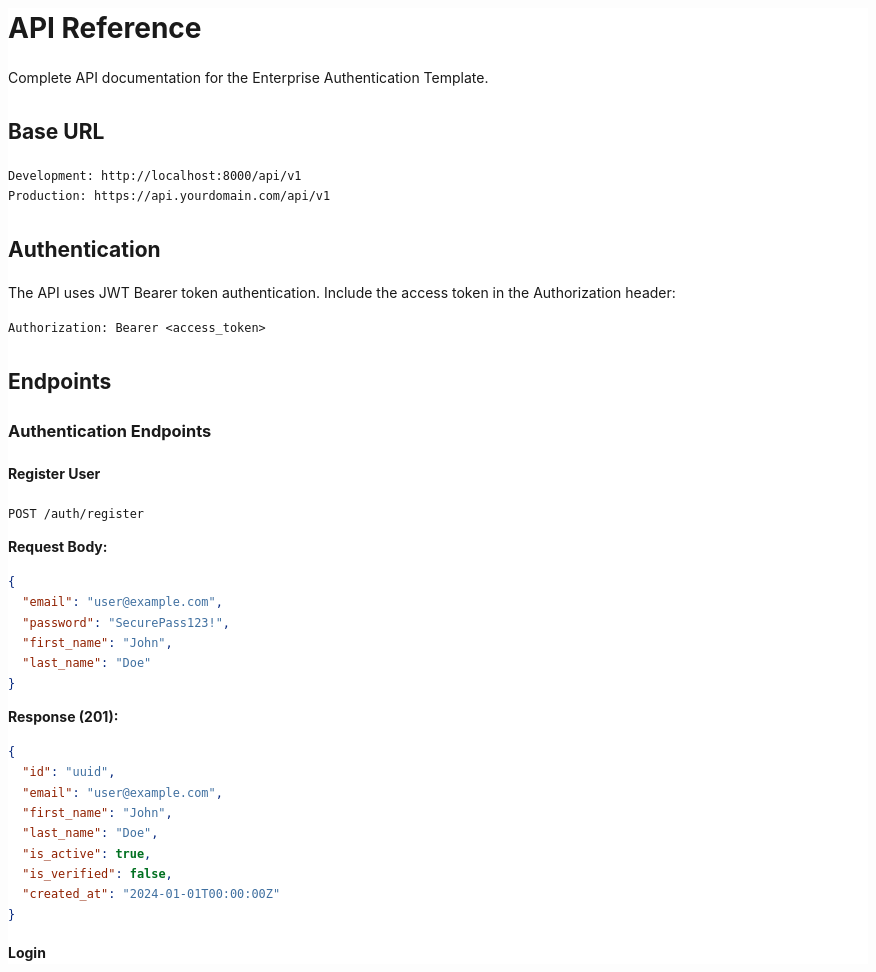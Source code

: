 # API Reference

Complete API documentation for the Enterprise Authentication Template.

## Base URL

```
Development: http://localhost:8000/api/v1
Production: https://api.yourdomain.com/api/v1
```

## Authentication

The API uses JWT Bearer token authentication. Include the access token in the Authorization header:

```
Authorization: Bearer <access_token>
```

## Endpoints

### Authentication Endpoints

#### Register User

```http
POST /auth/register
```

**Request Body:**
```json
{
  "email": "user@example.com",
  "password": "SecurePass123!",
  "first_name": "John",
  "last_name": "Doe"
}
```

**Response (201):**
```json
{
  "id": "uuid",
  "email": "user@example.com",
  "first_name": "John",
  "last_name": "Doe",
  "is_active": true,
  "is_verified": false,
  "created_at": "2024-01-01T00:00:00Z"
}
```

#### Login
